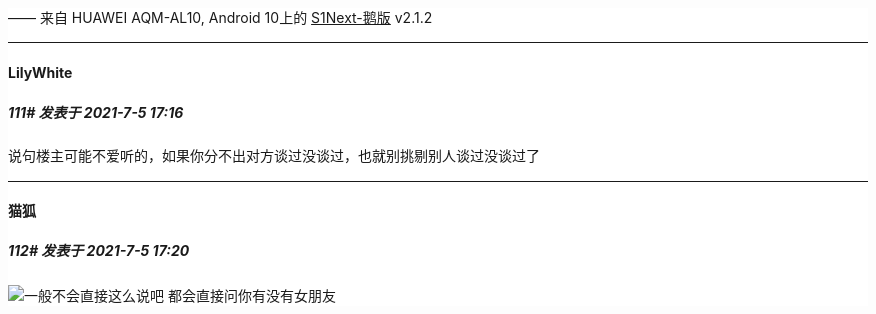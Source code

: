 —— 来自 HUAWEI AQM-AL10, Android 10上的 [S1Next-鹅版](https://github.com/ykrank/S1-Next/releases) v2.1.2


*****

####  LilyWhite  
##### 111#       发表于 2021-7-5 17:16


说句楼主可能不爱听的，如果你分不出对方谈过没谈过，也就别挑剔别人谈过没谈过了


*****

####  猫狐  
##### 112#       发表于 2021-7-5 17:20


<img src="https://static.saraba1st.com/image/smiley/face2017/001.png" referrerpolicy="no-referrer">一般不会直接这么说吧
都会直接问你有没有女朋友


                                              